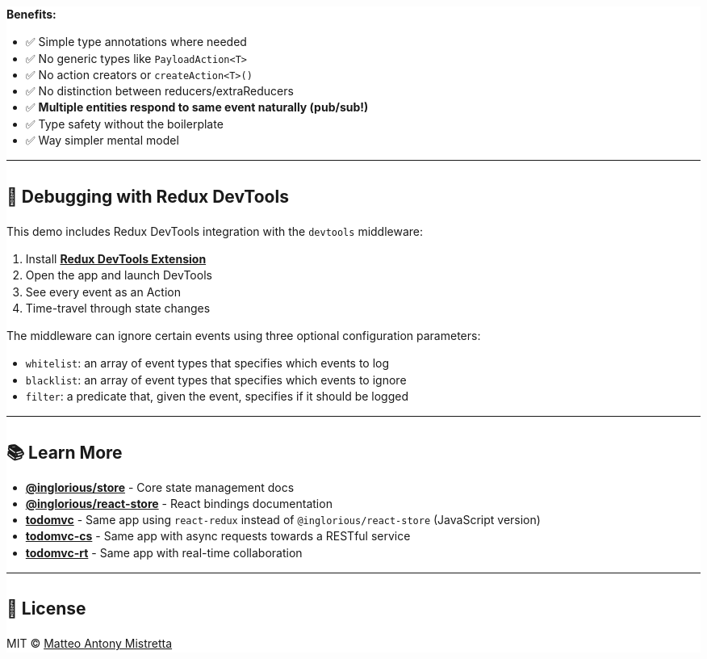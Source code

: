 **Benefits:**

- ✅ Simple type annotations where needed
- ✅ No generic types like `PayloadAction<T>`
- ✅ No action creators or `createAction<T>()`
- ✅ No distinction between reducers/extraReducers
- ✅ **Multiple entities respond to same event naturally (pub/sub!)**
- ✅ Type safety without the boilerplate
- ✅ Way simpler mental model

---

## 🐛 Debugging with Redux DevTools

This demo includes Redux DevTools integration with the `devtools` middleware:

1. Install **[Redux DevTools Extension](https://github.com/reduxjs/redux-devtools)**
2. Open the app and launch DevTools
3. See every event as an Action
4. Time-travel through state changes

The middleware can ignore certain events using three optional configuration parameters:

- `whitelist`: an array of event types that specifies which events to log
- `blacklist`: an array of event types that specifies which events to ignore
- `filter`: a predicate that, given the event, specifies if it should be logged

---

## 📚 Learn More

- **[@inglorious/store](https://github.com/IngloriousCoderz/inglorious-engine/tree/main/packages/store)** - Core state management docs
- **[@inglorious/react-store](https://github.com/IngloriousCoderz/inglorious-engine/tree/main/packages/react-store)** - React bindings documentation
- **[todomvc](../todomvc)** - Same app using `react-redux` instead of `@inglorious/react-store` (JavaScript version)
- **[todomvc-cs](../todomvc-cs)** - Same app with async requests towards a RESTful service
- **[todomvc-rt](../todomvc-rt)** - Same app with real-time collaboration

---

## 📄 License

MIT © [Matteo Antony Mistretta](https://github.com/IngloriousCoderz)
